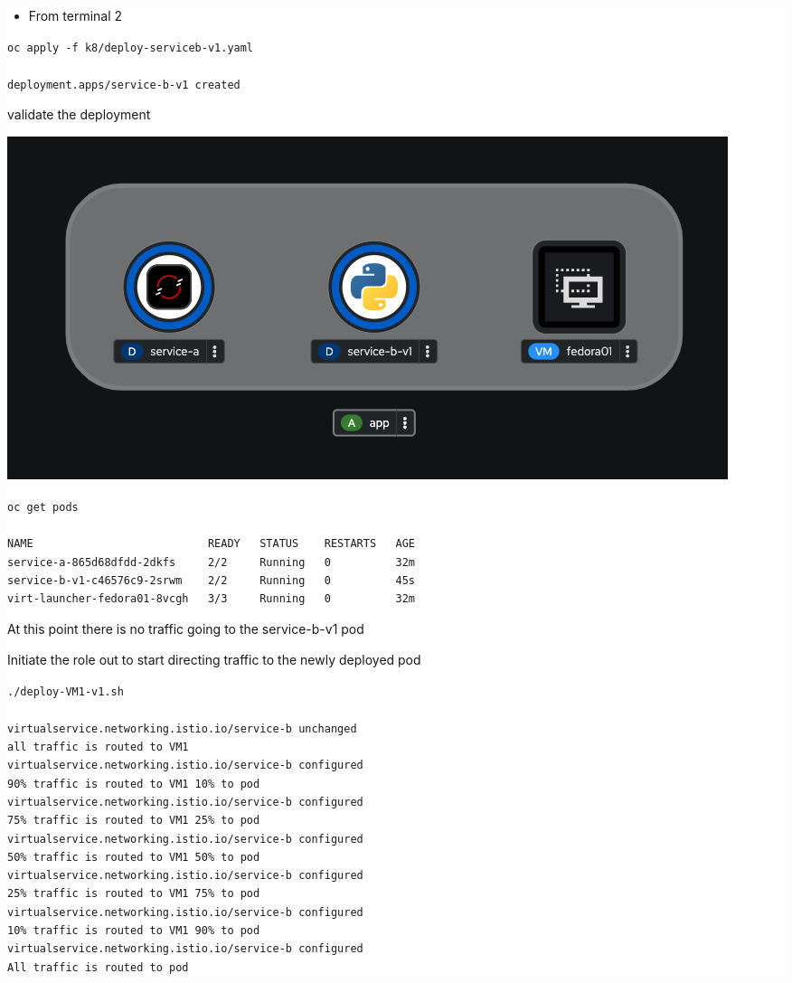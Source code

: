 - From terminal 2
```
oc apply -f k8/deploy-serviceb-v1.yaml    

deployment.apps/service-b-v1 created
```
validate the deployment

![Deploy new service](img/topo2.png)
```
oc get pods   

NAME                           READY   STATUS    RESTARTS   AGE
service-a-865d68dfdd-2dkfs     2/2     Running   0          32m
service-b-v1-c46576c9-2srwm    2/2     Running   0          45s
virt-launcher-fedora01-8vcgh   3/3     Running   0          32m
```
At this point there is no traffic going to the service-b-v1 pod

Initiate the role out to start directing traffic to the newly deployed pod

```
./deploy-VM1-v1.sh

virtualservice.networking.istio.io/service-b unchanged
all traffic is routed to VM1
virtualservice.networking.istio.io/service-b configured
90% traffic is routed to VM1 10% to pod
virtualservice.networking.istio.io/service-b configured
75% traffic is routed to VM1 25% to pod
virtualservice.networking.istio.io/service-b configured
50% traffic is routed to VM1 50% to pod
virtualservice.networking.istio.io/service-b configured
25% traffic is routed to VM1 75% to pod
virtualservice.networking.istio.io/service-b configured
10% traffic is routed to VM1 90% to pod
virtualservice.networking.istio.io/service-b configured
All traffic is routed to pod
```
